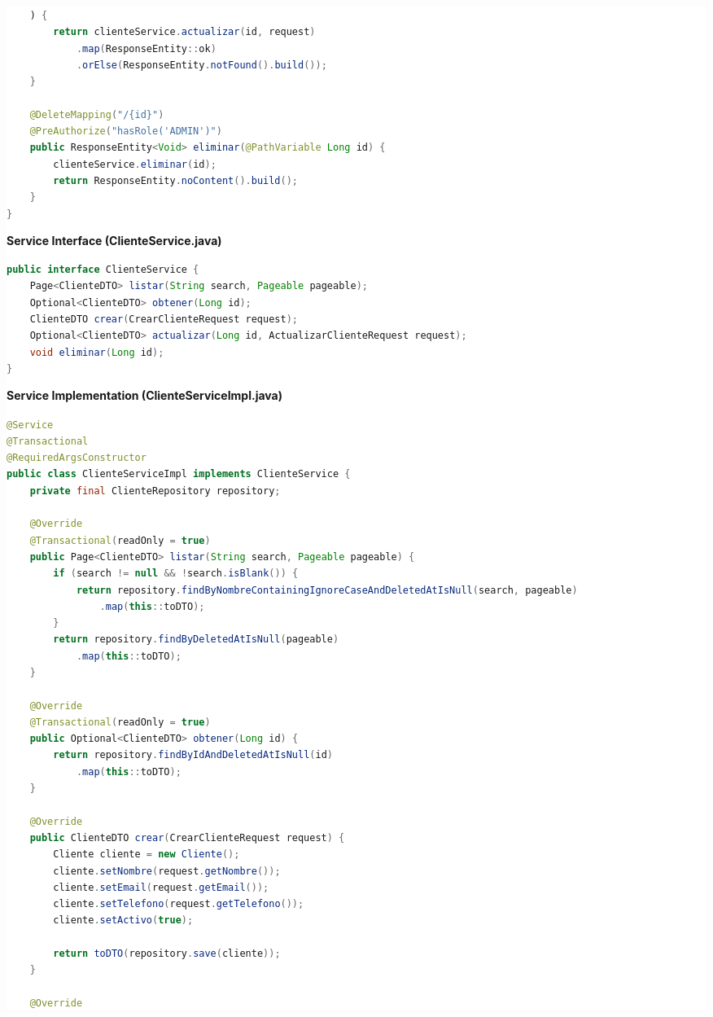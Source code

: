 ```java
    ) {
        return clienteService.actualizar(id, request)
            .map(ResponseEntity::ok)
            .orElse(ResponseEntity.notFound().build());
    }

    @DeleteMapping("/{id}")
    @PreAuthorize("hasRole('ADMIN')")
    public ResponseEntity<Void> eliminar(@PathVariable Long id) {
        clienteService.eliminar(id);
        return ResponseEntity.noContent().build();
    }
}
```

**Service Interface (ClienteService.java)**
```java
public interface ClienteService {
    Page<ClienteDTO> listar(String search, Pageable pageable);
    Optional<ClienteDTO> obtener(Long id);
    ClienteDTO crear(CrearClienteRequest request);
    Optional<ClienteDTO> actualizar(Long id, ActualizarClienteRequest request);
    void eliminar(Long id);
}
```

**Service Implementation (ClienteServiceImpl.java)**
```java
@Service
@Transactional
@RequiredArgsConstructor
public class ClienteServiceImpl implements ClienteService {
    private final ClienteRepository repository;

    @Override
    @Transactional(readOnly = true)
    public Page<ClienteDTO> listar(String search, Pageable pageable) {
        if (search != null && !search.isBlank()) {
            return repository.findByNombreContainingIgnoreCaseAndDeletedAtIsNull(search, pageable)
                .map(this::toDTO);
        }
        return repository.findByDeletedAtIsNull(pageable)
            .map(this::toDTO);
    }

    @Override
    @Transactional(readOnly = true)
    public Optional<ClienteDTO> obtener(Long id) {
        return repository.findByIdAndDeletedAtIsNull(id)
            .map(this::toDTO);
    }

    @Override
    public ClienteDTO crear(CrearClienteRequest request) {
        Cliente cliente = new Cliente();
        cliente.setNombre(request.getNombre());
        cliente.setEmail(request.getEmail());
        cliente.setTelefono(request.getTelefono());
        cliente.setActivo(true);

        return toDTO(repository.save(cliente));
    }

    @Override
```